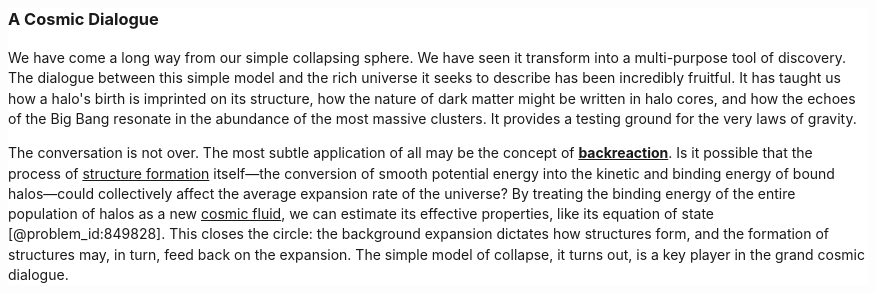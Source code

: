 ### A Cosmic Dialogue

We have come a long way from our simple collapsing sphere. We have seen it transform into a multi-purpose tool of discovery. The dialogue between this simple model and the rich universe it seeks to describe has been incredibly fruitful. It has taught us how a halo's birth is imprinted on its structure, how the nature of dark matter might be written in halo cores, and how the echoes of the Big Bang resonate in the abundance of the most massive clusters. It provides a testing ground for the very laws of gravity.

The conversation is not over. The most subtle application of all may be the concept of **[backreaction](@article_id:203416)**. Is it possible that the process of [structure formation](@article_id:157747) itself—the conversion of smooth potential energy into the kinetic and binding energy of bound halos—could collectively affect the average expansion rate of the universe? By treating the binding energy of the entire population of halos as a new [cosmic fluid](@article_id:160951), we can estimate its effective properties, like its equation of state [@problem_id:849828]. This closes the circle: the background expansion dictates how structures form, and the formation of structures may, in turn, feed back on the expansion. The simple model of collapse, it turns out, is a key player in the grand cosmic dialogue.